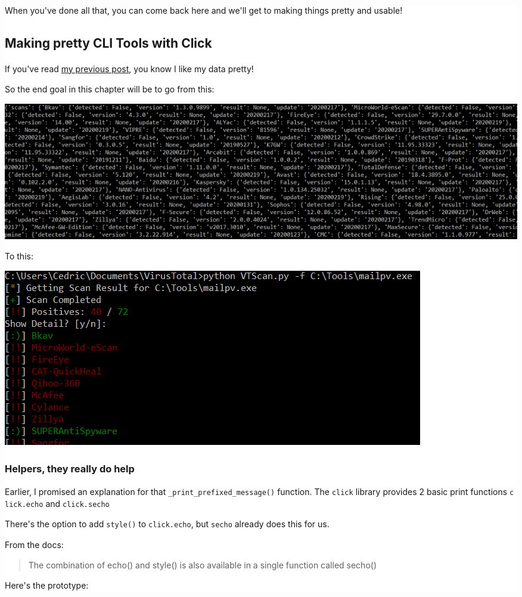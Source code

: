 When you've done all that, you can come back here and we'll get to making things pretty and usable!

<a name="pretty-with-click"></a>
## Making pretty CLI Tools with Click
If you've read [my previous post](https://pybit.es/guest-webscraper-to-wordcloud.html), you know I like my data pretty!

So the end goal in this chapter will be to go from this:

![Ewwww Ugly](images/vtscan/ugly.png)

To this:

![Woaahhh Pretty](images/vtscan/PrettyPositive.png)

<a name="helpers"></a>
### Helpers, they really do help
Earlier, I promised an explanation for that `_print_prefixed_message()` function.
The `click` library provides 2 basic print functions `click.echo` and `click.secho` 

There's the option to add `style()` to `click.echo`, but `secho` already does this for us.

From the docs:
> The combination of echo() and style() is also available in a single function called secho()

Here's the prototype:
